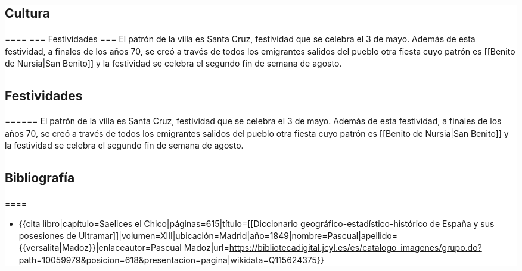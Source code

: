 ## Cultura

====
=== Festividades ===
El patrón de la villa es Santa Cruz, festividad que se celebra el 3 de mayo. Además de esta festividad, a finales de los años 70, se creó a través de todos los emigrantes salidos del pueblo otra fiesta cuyo patrón es [[Benito de Nursia|San Benito]] y la festividad se celebra el segundo fin de semana de agosto.

## Festividades

======
El patrón de la villa es Santa Cruz, festividad que se celebra el 3 de mayo. Además de esta festividad, a finales de los años 70, se creó a través de todos los emigrantes salidos del pueblo otra fiesta cuyo patrón es [[Benito de Nursia|San Benito]] y la festividad se celebra el segundo fin de semana de agosto.

## Bibliografía

====
* {{cita libro|capítulo=Saelices el Chico|páginas=615|título=[[Diccionario geográfico-estadístico-histórico de España y sus posesiones de Ultramar]]|volumen=XIII|ubicación=Madrid|año=1849|nombre=Pascual|apellido={{versalita|Madoz}}|enlaceautor=Pascual Madoz|url=https://bibliotecadigital.jcyl.es/es/catalogo_imagenes/grupo.do?path=10059979&posicion=618&presentacion=pagina|wikidata=Q115624375}}